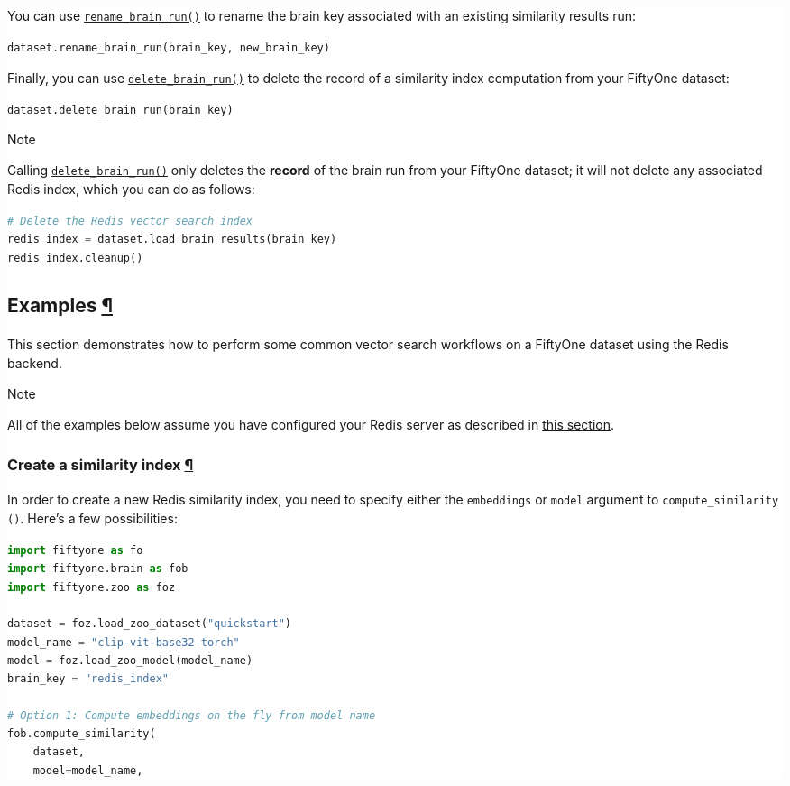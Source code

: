 You can use
[`rename_brain_run()`](../api/fiftyone.core.collections.html#fiftyone.core.collections.SampleCollection.rename_brain_run "fiftyone.core.collections.SampleCollection.rename_brain_run")
to rename the brain key associated with an existing similarity results run:

```python
dataset.rename_brain_run(brain_key, new_brain_key)

```

Finally, you can use
[`delete_brain_run()`](../api/fiftyone.core.collections.html#fiftyone.core.collections.SampleCollection.delete_brain_run "fiftyone.core.collections.SampleCollection.delete_brain_run")
to delete the record of a similarity index computation from your FiftyOne
dataset:

```python
dataset.delete_brain_run(brain_key)

```

Note

Calling
[`delete_brain_run()`](../api/fiftyone.core.collections.html#fiftyone.core.collections.SampleCollection.delete_brain_run "fiftyone.core.collections.SampleCollection.delete_brain_run")
only deletes the **record** of the brain run from your FiftyOne dataset; it
will not delete any associated Redis index, which you can do as
follows:

```python
# Delete the Redis vector search index
redis_index = dataset.load_brain_results(brain_key)
redis_index.cleanup()

```

## Examples [¶](\#examples "Permalink to this headline")

This section demonstrates how to perform some common vector search workflows on
a FiftyOne dataset using the Redis backend.

Note

All of the examples below assume you have configured your Redis server
as described in [this section](#redis-setup).

### Create a similarity index [¶](\#create-a-similarity-index "Permalink to this headline")

In order to create a new Redis similarity index, you need to specify either
the `embeddings` or `model` argument to
`compute_similarity()`. Here’s a few
possibilities:

```python
import fiftyone as fo
import fiftyone.brain as fob
import fiftyone.zoo as foz

dataset = foz.load_zoo_dataset("quickstart")
model_name = "clip-vit-base32-torch"
model = foz.load_zoo_model(model_name)
brain_key = "redis_index"

# Option 1: Compute embeddings on the fly from model name
fob.compute_similarity(
    dataset,
    model=model_name,
```